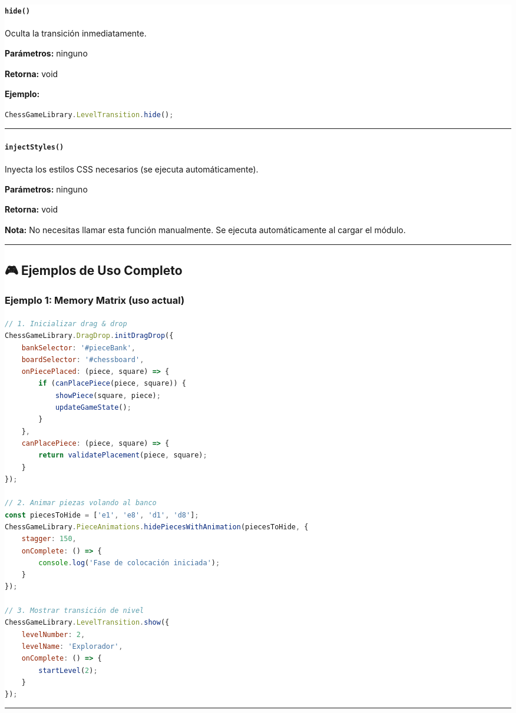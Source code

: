 #### `hide()`
Oculta la transición inmediatamente.

**Parámetros:** ninguno

**Retorna:** void

**Ejemplo:**
```javascript
ChessGameLibrary.LevelTransition.hide();
```

---

#### `injectStyles()`
Inyecta los estilos CSS necesarios (se ejecuta automáticamente).

**Parámetros:** ninguno

**Retorna:** void

**Nota:** No necesitas llamar esta función manualmente. Se ejecuta automáticamente al cargar el módulo.

---

## 🎮 Ejemplos de Uso Completo

### Ejemplo 1: Memory Matrix (uso actual)

```javascript
// 1. Inicializar drag & drop
ChessGameLibrary.DragDrop.initDragDrop({
    bankSelector: '#pieceBank',
    boardSelector: '#chessboard',
    onPiecePlaced: (piece, square) => {
        if (canPlacePiece(piece, square)) {
            showPiece(square, piece);
            updateGameState();
        }
    },
    canPlacePiece: (piece, square) => {
        return validatePlacement(piece, square);
    }
});

// 2. Animar piezas volando al banco
const piecesToHide = ['e1', 'e8', 'd1', 'd8'];
ChessGameLibrary.PieceAnimations.hidePiecesWithAnimation(piecesToHide, {
    stagger: 150,
    onComplete: () => {
        console.log('Fase de colocación iniciada');
    }
});

// 3. Mostrar transición de nivel
ChessGameLibrary.LevelTransition.show({
    levelNumber: 2,
    levelName: 'Explorador',
    onComplete: () => {
        startLevel(2);
    }
});
```

---
